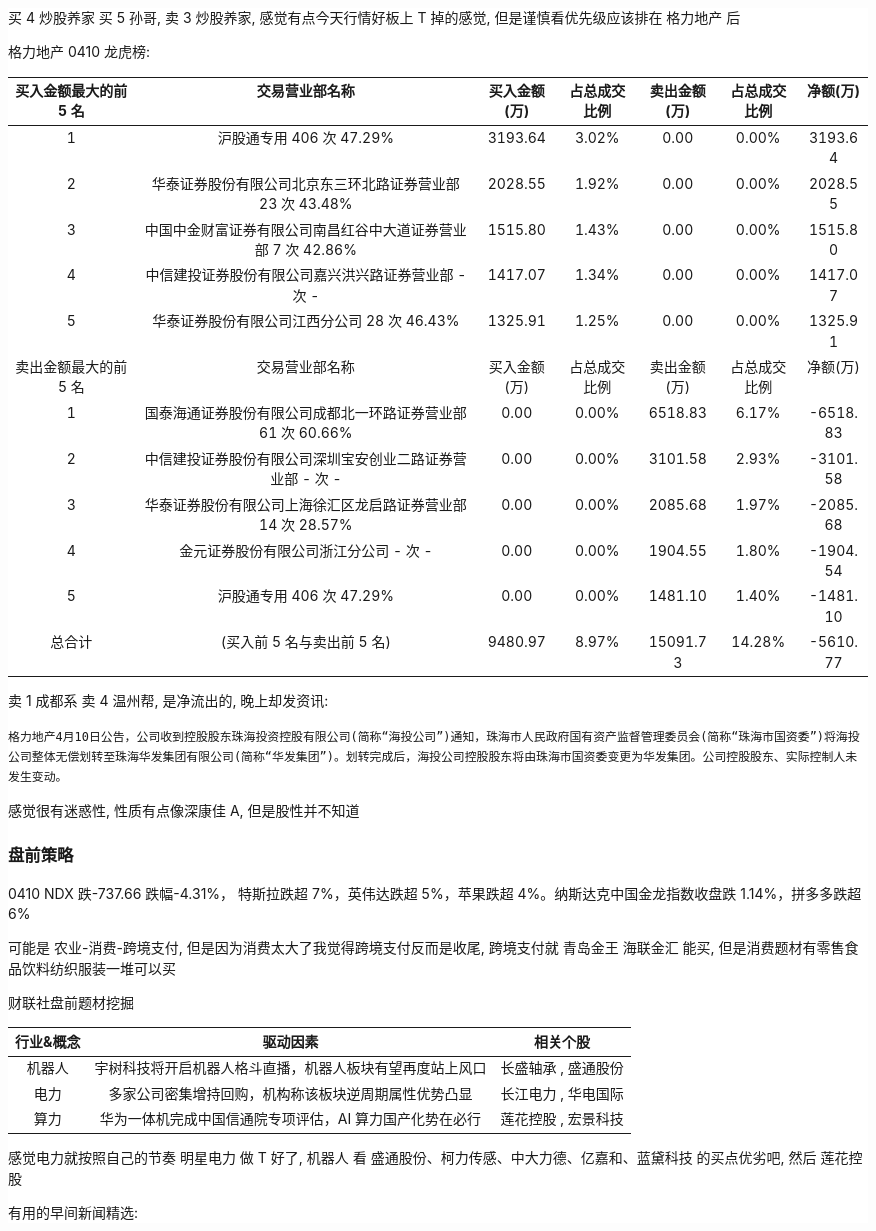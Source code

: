 买 4 炒股养家 买 5 孙哥, 卖 3 炒股养家, 感觉有点今天行情好板上 T 掉的感觉, 但是谨慎看优先级应该排在 格力地产 后

格力地产 0410 龙虎榜:

| 买入金额最大的前 5 名 |                        交易营业部名称                        | 买入金额(万) | 占总成交比例 | 卖出金额(万) | 占总成交比例 | 净额(万) |
| :-------------------: | :----------------------------------------------------------: | :----------: | :----------: | :----------: | :----------: | :------: |
|           1           |                   沪股通专用 406 次 47.29%                   |   3193.64    |    3.02%     |     0.00     |    0.00%     | 3193.64  |
|           2           |  华泰证券股份有限公司北京东三环北路证券营业部 23 次 43.48%   |   2028.55    |    1.92%     |     0.00     |    0.00%     | 2028.55  |
|           3           | 中国中金财富证券有限公司南昌红谷中大道证券营业部 7 次 42.86% |   1515.80    |    1.43%     |     0.00     |    0.00%     | 1515.80  |
|           4           |     中信建投证券股份有限公司嘉兴洪兴路证券营业部 - 次 -      |   1417.07    |    1.34%     |     0.00     |    0.00%     | 1417.07  |
|           5           |         华泰证券股份有限公司江西分公司 28 次 46.43%          |   1325.91    |    1.25%     |     0.00     |    0.00%     | 1325.91  |
| 卖出金额最大的前 5 名 |                        交易营业部名称                        | 买入金额(万) | 占总成交比例 | 卖出金额(万) | 占总成交比例 | 净额(万) |
|           1           | 国泰海通证券股份有限公司成都北一环路证券营业部 61 次 60.66%  |     0.00     |    0.00%     |   6518.83    |    6.17%     | -6518.83 |
|           2           |  中信建投证券股份有限公司深圳宝安创业二路证券营业部 - 次 -   |     0.00     |    0.00%     |   3101.58    |    2.93%     | -3101.58 |
|           3           | 华泰证券股份有限公司上海徐汇区龙启路证券营业部 14 次 28.57%  |     0.00     |    0.00%     |   2085.68    |    1.97%     | -2085.68 |
|           4           |            金元证券股份有限公司浙江分公司 - 次 -             |     0.00     |    0.00%     |   1904.55    |    1.80%     | -1904.54 |
|           5           |                   沪股通专用 406 次 47.29%                   |     0.00     |    0.00%     |   1481.10    |    1.40%     | -1481.10 |
|        总合计         |                  (买入前 5 名与卖出前 5 名)                  |   9480.97    |    8.97%     |   15091.73   |    14.28%    | -5610.77 |

卖 1 成都系 卖 4 温州帮, 是净流出的, 晚上却发资讯:

```text
格力地产4月10日公告，公司收到控股股东珠海投资控股有限公司(简称“海投公司”)通知，珠海市人民政府国有资产监督管理委员会(简称“珠海市国资委”)将海投公司整体无偿划转至珠海华发集团有限公司(简称“华发集团”)。划转完成后，海投公司控股股东将由珠海市国资委变更为华发集团。公司控股股东、实际控制人未发生变动。
```

感觉很有迷惑性, 性质有点像深康佳 A, 但是股性并不知道

### 盘前策略

0410 NDX 跌-737.66 跌幅-4.31%， 特斯拉跌超 7%，英伟达跌超 5%，苹果跌超 4%。纳斯达克中国金龙指数收盘跌 1.14%，拼多多跌超 6%

可能是 农业-消费-跨境支付, 但是因为消费太大了我觉得跨境支付反而是收尾, 跨境支付就 青岛金王 海联金汇 能买, 但是消费题材有零售食品饮料纺织服装一堆可以买

财联社盘前题材挖掘

| 行业&概念 |                         驱动因素                         |      相关个股       |
| :-------: | :------------------------------------------------------: | :-----------------: |
|  机器人   | 宇树科技将开启机器人格斗直播，机器人板块有望再度站上风口 | 长盛轴承 , 盛通股份 |
|   电力    |   多家公司密集增持回购，机构称该板块逆周期属性优势凸显   | 长江电力 , 华电国际 |
|   算力    | 华为一体机完成中国信通院专项评估，AI 算力国产化势在必行  | 莲花控股 , 宏景科技 |

感觉电力就按照自己的节奏 明星电力 做 T 好了, 机器人 看 盛通股份、柯力传感、中大力德、亿嘉和、蓝黛科技 的买点优劣吧, 然后 莲花控股

有用的早间新闻精选:
